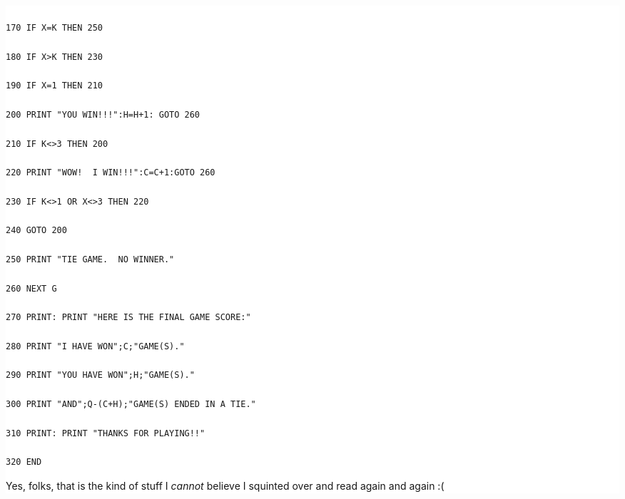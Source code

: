 ```basic

170 IF X=K THEN 250

180 IF X>K THEN 230

190 IF X=1 THEN 210

200 PRINT "YOU WIN!!!":H=H+1: GOTO 260

210 IF K<>3 THEN 200

220 PRINT "WOW!  I WIN!!!":C=C+1:GOTO 260

230 IF K<>1 OR X<>3 THEN 220

240 GOTO 200

250 PRINT "TIE GAME.  NO WINNER."

260 NEXT G

270 PRINT: PRINT "HERE IS THE FINAL GAME SCORE:"

280 PRINT "I HAVE WON";C;"GAME(S)."

290 PRINT "YOU HAVE WON";H;"GAME(S)."

300 PRINT "AND";Q-(C+H);"GAME(S) ENDED IN A TIE."

310 PRINT: PRINT "THANKS FOR PLAYING!!"

320 END

```



Yes, folks, that is the kind of stuff I _cannot_ believe I squinted over and read again and again :(



[^1]: First mentioned [here](http://agam.github.io/blog/2014/12/17/the-gardens-of-go/) a month ago

[^2]: ["Basic Computer Games"](http://www.atariarchives.org/basicgames/), originally for the Atari

[^3]: As in [this version with commentary](http://bitsavers.trailing-edge.com/pdf/dec/_Books/101_BASIC_Computer_Games_Mar75.pdf); see _Appendix A (pg 247)_

[^4]: ["Effective Go"](https://golang.org/doc/effective_go.html)
